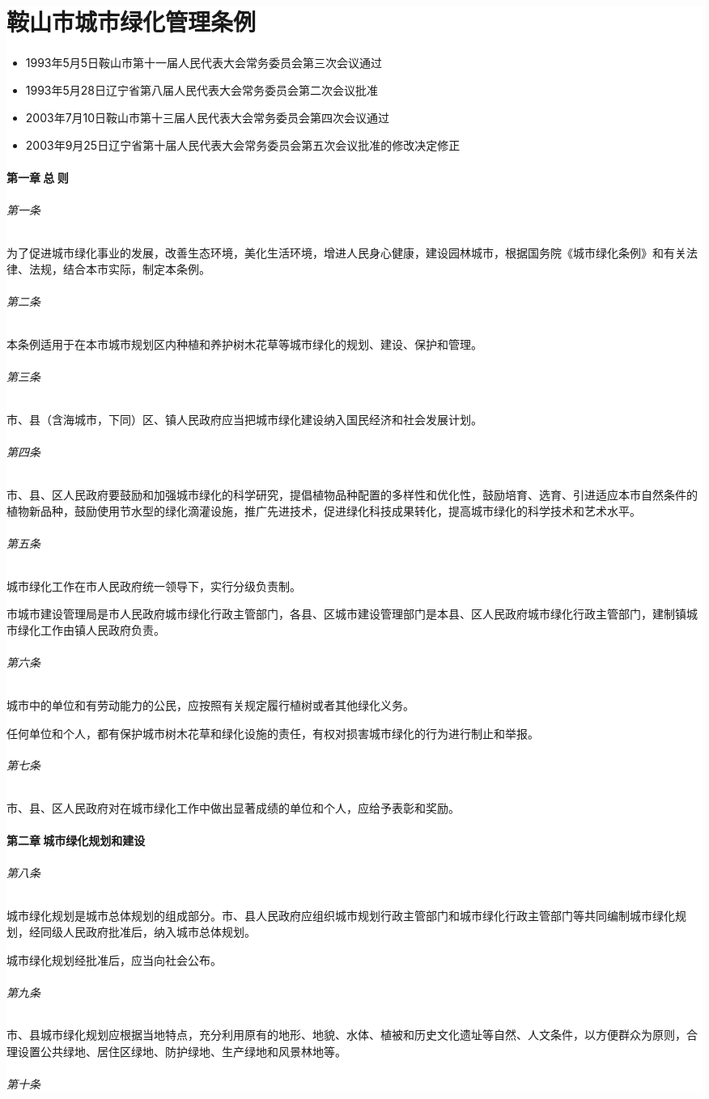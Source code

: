 # 鞍山市城市绿化管理条例

- 1993年5月5日鞍山市第十一届人民代表大会常务委员会第三次会议通过

- 1993年5月28日辽宁省第八届人民代表大会常务委员会第二次会议批准

- 2003年7月10日鞍山市第十三届人民代表大会常务委员会第四次会议通过

- 2003年9月25日辽宁省第十届人民代表大会常务委员会第五次会议批准的修改决定修正



#### 第一章 总 则

###### 第一条

为了促进城市绿化事业的发展，改善生态环境，美化生活环境，增进人民身心健康，建设园林城市，根据国务院《城市绿化条例》和有关法律、法规，结合本市实际，制定本条例。

###### 第二条

本条例适用于在本市城市规划区内种植和养护树木花草等城市绿化的规划、建设、保护和管理。

###### 第三条

市、县（含海城市，下同）区、镇人民政府应当把城市绿化建设纳入国民经济和社会发展计划。

###### 第四条

市、县、区人民政府要鼓励和加强城市绿化的科学研究，提倡植物品种配置的多样性和优化性，鼓励培育、选育、引进适应本市自然条件的植物新品种，鼓励使用节水型的绿化滴灌设施，推广先进技术，促进绿化科技成果转化，提高城市绿化的科学技术和艺术水平。

###### 第五条

城市绿化工作在市人民政府统一领导下，实行分级负责制。

市城市建设管理局是市人民政府城市绿化行政主管部门，各县、区城市建设管理部门是本县、区人民政府城市绿化行政主管部门，建制镇城市绿化工作由镇人民政府负责。

###### 第六条

城市中的单位和有劳动能力的公民，应按照有关规定履行植树或者其他绿化义务。

任何单位和个人，都有保护城市树木花草和绿化设施的责任，有权对损害城市绿化的行为进行制止和举报。

###### 第七条

市、县、区人民政府对在城市绿化工作中做出显著成绩的单位和个人，应给予表彰和奖励。

#### 第二章 城市绿化规划和建设

###### 第八条

城市绿化规划是城市总体规划的组成部分。市、县人民政府应组织城市规划行政主管部门和城市绿化行政主管部门等共同编制城市绿化规划，经同级人民政府批准后，纳入城市总体规划。

城市绿化规划经批准后，应当向社会公布。

###### 第九条

市、县城市绿化规划应根据当地特点，充分利用原有的地形、地貌、水体、植被和历史文化遗址等自然、人文条件，以方便群众为原则，合理设置公共绿地、居住区绿地、防护绿地、生产绿地和风景林地等。

###### 第十条
